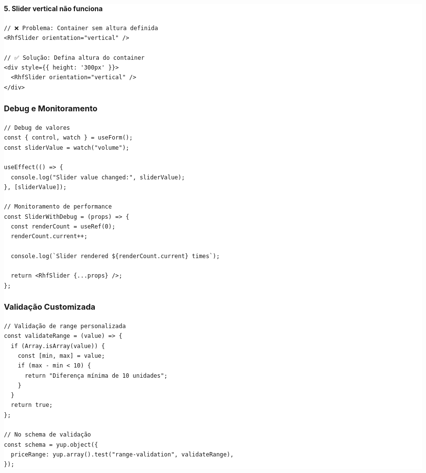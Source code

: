 #### 5. **Slider vertical não funciona**

```tsx
// ❌ Problema: Container sem altura definida
<RhfSlider orientation="vertical" />

// ✅ Solução: Defina altura do container
<div style={{ height: '300px' }}>
  <RhfSlider orientation="vertical" />
</div>
```

### Debug e Monitoramento

```tsx
// Debug de valores
const { control, watch } = useForm();
const sliderValue = watch("volume");

useEffect(() => {
  console.log("Slider value changed:", sliderValue);
}, [sliderValue]);

// Monitoramento de performance
const SliderWithDebug = (props) => {
  const renderCount = useRef(0);
  renderCount.current++;

  console.log(`Slider rendered ${renderCount.current} times`);

  return <RhfSlider {...props} />;
};
```

### Validação Customizada

```tsx
// Validação de range personalizada
const validateRange = (value) => {
  if (Array.isArray(value)) {
    const [min, max] = value;
    if (max - min < 10) {
      return "Diferença mínima de 10 unidades";
    }
  }
  return true;
};

// No schema de validação
const schema = yup.object({
  priceRange: yup.array().test("range-validation", validateRange),
});
```
